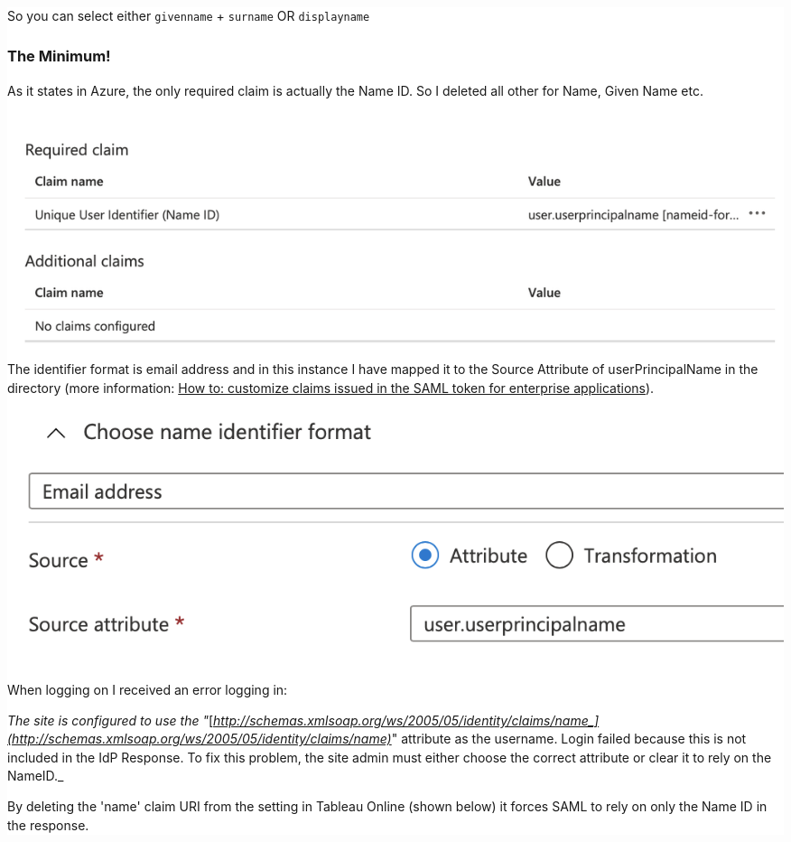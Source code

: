 So you can select either `givenname` + `surname` OR `displayname`

### The Minimum!

As it states in Azure, the only required claim is actually the Name ID. So I deleted all other for Name, Given Name etc.

![](../.gitbook/assets/image%20%2874%29.png)

The identifier format is email address and in this instance I have mapped it to the Source Attribute of userPrincipalName in the directory \(more information: [How to: customize claims issued in the SAML token for enterprise applications](https://docs.microsoft.com/en-us/azure/active-directory/develop/active-directory-saml-claims-customization)\).

![](../.gitbook/assets/image%20%2872%29.png)

When logging on I received an error logging in:

_The site is configured to use the "_[_http://schemas.xmlsoap.org/ws/2005/05/identity/claims/name_](http://schemas.xmlsoap.org/ws/2005/05/identity/claims/name)_" attribute as the username. Login failed because this is not included in the IdP Response. To fix this problem, the site admin must either choose the correct attribute or clear it to rely on the NameID._

By deleting the 'name' claim URI from the setting in Tableau Online \(shown below\) it forces SAML to rely on only the Name ID in the response.
